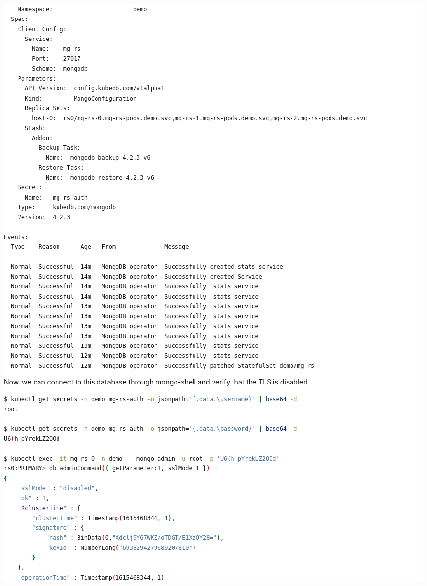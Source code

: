 ```bash
    Namespace:                       demo
  Spec:
    Client Config:
      Service:
        Name:    mg-rs
        Port:    27017
        Scheme:  mongodb
    Parameters:
      API Version:  config.kubedb.com/v1alpha1
      Kind:         MongoConfiguration
      Replica Sets:
        host-0:  rs0/mg-rs-0.mg-rs-pods.demo.svc,mg-rs-1.mg-rs-pods.demo.svc,mg-rs-2.mg-rs-pods.demo.svc
      Stash:
        Addon:
          Backup Task:
            Name:  mongodb-backup-4.2.3-v6
          Restore Task:
            Name:  mongodb-restore-4.2.3-v6
    Secret:
      Name:   mg-rs-auth
    Type:     kubedb.com/mongodb
    Version:  4.2.3

Events:
  Type    Reason      Age   From              Message
  ----    ------      ----  ----              -------
  Normal  Successful  14m   MongoDB operator  Successfully created stats service
  Normal  Successful  14m   MongoDB operator  Successfully created Service
  Normal  Successful  14m   MongoDB operator  Successfully  stats service
  Normal  Successful  14m   MongoDB operator  Successfully  stats service
  Normal  Successful  13m   MongoDB operator  Successfully  stats service
  Normal  Successful  13m   MongoDB operator  Successfully  stats service
  Normal  Successful  13m   MongoDB operator  Successfully  stats service
  Normal  Successful  13m   MongoDB operator  Successfully  stats service
  Normal  Successful  13m   MongoDB operator  Successfully  stats service
  Normal  Successful  12m   MongoDB operator  Successfully  stats service
  Normal  Successful  12m   MongoDB operator  Successfully patched StatefulSet demo/mg-rs
```

Now, we can connect to this database through [mongo-shell](https://docs.mongodb.com/v4.2/mongo/) and verify that the TLS is disabled.


```bash
$ kubectl get secrets -n demo mg-rs-auth -o jsonpath='{.data.\username}' | base64 -d
root

$ kubectl get secrets -n demo mg-rs-auth -o jsonpath='{.data.\password}' | base64 -d
U6(h_pYrekLZ2OOd

$ kubectl exec -it mg-rs-0 -n demo -- mongo admin -u root -p 'U6(h_pYrekLZ2OOd'
rs0:PRIMARY> db.adminCommand({ getParameter:1, sslMode:1 })
{
	"sslMode" : "disabled",
	"ok" : 1,
	"$clusterTime" : {
		"clusterTime" : Timestamp(1615468344, 1),
		"signature" : {
			"hash" : BinData(0,"Xdclj9Y67WKZ/oTDGT/E1XzOY28="),
			"keyId" : NumberLong("6938294279689207810")
		}
	},
	"operationTime" : Timestamp(1615468344, 1)
```
